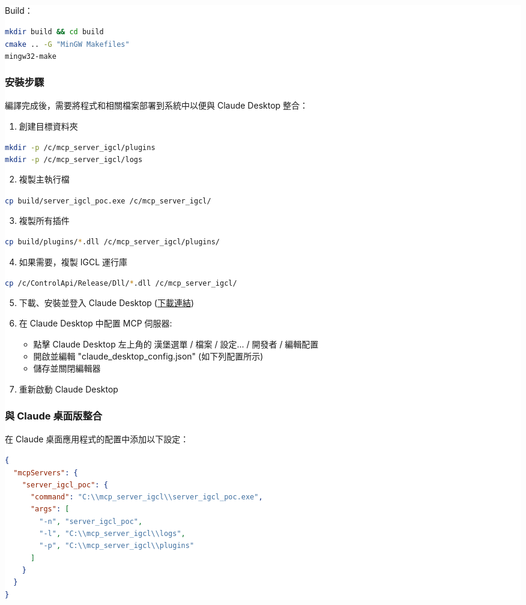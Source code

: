    Build：
```bash
mkdir build && cd build
cmake .. -G "MinGW Makefiles"
mingw32-make
```

### 安裝步驟

編譯完成後，需要將程式和相關檔案部署到系統中以便與 Claude Desktop 整合：

1. 創建目標資料夾
```bash
mkdir -p /c/mcp_server_igcl/plugins
mkdir -p /c/mcp_server_igcl/logs
```

2. 複製主執行檔
```bash
cp build/server_igcl_poc.exe /c/mcp_server_igcl/
```

3. 複製所有插件
```bash
cp build/plugins/*.dll /c/mcp_server_igcl/plugins/
```

4. 如果需要，複製 IGCL 運行庫
```bash
cp /c/ControlApi/Release/Dll/*.dll /c/mcp_server_igcl/
```

5. 下載、安裝並登入 Claude Desktop ([下載連結](https://claude.ai/download))

6. 在 Claude Desktop 中配置 MCP 伺服器:
   - 點擊 Claude Desktop 左上角的 漢堡選單 / 檔案 / 設定... / 開發者 / 編輯配置
   - 開啟並編輯 "claude_desktop_config.json" (如下列配置所示)
   - 儲存並關閉編輯器

7. 重新啟動 Claude Desktop

### 與 Claude 桌面版整合

在 Claude 桌面應用程式的配置中添加以下設定：

```json
{
  "mcpServers": {
    "server_igcl_poc": {
      "command": "C:\\mcp_server_igcl\\server_igcl_poc.exe",
      "args": [
        "-n", "server_igcl_poc",
        "-l", "C:\\mcp_server_igcl\\logs",
        "-p", "C:\\mcp_server_igcl\\plugins"
      ]
    }
  }
}
```
